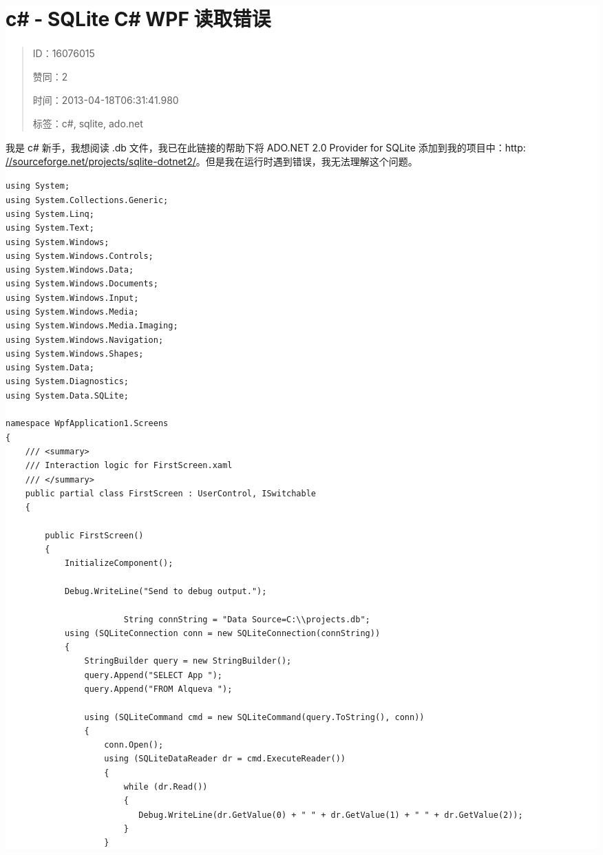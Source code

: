 # c# - SQLite C# WPF 读取错误

> ID：16076015
> 
> 赞同：2
> 
> 时间：2013-04-18T06:31:41.980
> 
> 标签：c#, sqlite, ado.net

我是 c# 新手，我想阅读 .db 文件，我已在此链接的帮助下将 ADO.NET 2.0 Provider for SQLite 添加到我的项目中：http: [//sourceforge.net/projects/sqlite-dotnet2/](http://sourceforge.net/projects/sqlite-dotnet2/)。但是我在运行时遇到错误，我无法理解这个问题。

```
using System;
using System.Collections.Generic;
using System.Linq;
using System.Text;
using System.Windows;
using System.Windows.Controls;
using System.Windows.Data;
using System.Windows.Documents;
using System.Windows.Input;
using System.Windows.Media;
using System.Windows.Media.Imaging;
using System.Windows.Navigation;
using System.Windows.Shapes;
using System.Data;
using System.Diagnostics;
using System.Data.SQLite;

namespace WpfApplication1.Screens
{
    /// <summary>
    /// Interaction logic for FirstScreen.xaml
    /// </summary>
    public partial class FirstScreen : UserControl, ISwitchable
    {

        public FirstScreen()
        {
            InitializeComponent();

            Debug.WriteLine("Send to debug output.");

                        String connString = "Data Source=C:\\projects.db";
            using (SQLiteConnection conn = new SQLiteConnection(connString))
            {
                StringBuilder query = new StringBuilder();
                query.Append("SELECT App ");
                query.Append("FROM Alqueva ");

                using (SQLiteCommand cmd = new SQLiteCommand(query.ToString(), conn))
                {
                    conn.Open();
                    using (SQLiteDataReader dr = cmd.ExecuteReader())
                    {
                        while (dr.Read())
                        {
                           Debug.WriteLine(dr.GetValue(0) + " " + dr.GetValue(1) + " " + dr.GetValue(2));
                        }
                    }
```